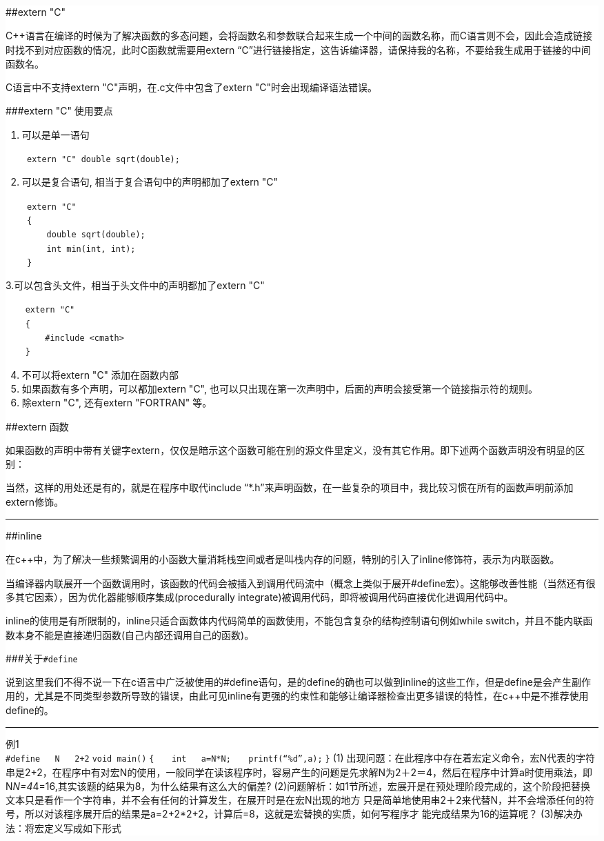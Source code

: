 ##extern "C"

C++语言在编译的时候为了解决函数的多态问题，会将函数名和参数联合起来生成一个中间的函数名称，而C语言则不会，因此会造成链接时找不到对应函数的情况，此时C函数就需要用extern “C”进行链接指定，这告诉编译器，请保持我的名称，不要给我生成用于链接的中间函数名。  

C语言中不支持extern "C"声明，在.c文件中包含了extern "C"时会出现编译语法错误。


###extern "C" 使用要点
1. 可以是单一语句

        extern "C" double sqrt(double);

2. 可以是复合语句, 相当于复合语句中的声明都加了extern "C"

        extern "C"
        {
            double sqrt(double);
            int min(int, int);
        }

3.可以包含头文件，相当于头文件中的声明都加了extern "C"

        extern "C"
        {
            #include <cmath>
        }

4. 不可以将extern "C" 添加在函数内部
5. 如果函数有多个声明，可以都加extern "C", 也可以只出现在第一次声明中，后面的声明会接受第一个链接指示符的规则。
6. 除extern "C", 还有extern "FORTRAN" 等。


##extern 函数

如果函数的声明中带有关键字extern，仅仅是暗示这个函数可能在别的源文件里定义，没有其它作用。即下述两个函数声明没有明显的区别：

当然，这样的用处还是有的，就是在程序中取代include “*.h”来声明函数，在一些复杂的项目中，我比较习惯在所有的函数声明前添加extern修饰。

----

##inline

在c++中，为了解决一些频繁调用的小函数大量消耗栈空间或者是叫栈内存的问题，特别的引入了inline修饰符，表示为内联函数。  

当编译器内联展开一个函数调用时，该函数的代码会被插入到调用代码流中（概念上类似于展开#define宏）。这能够改善性能（当然还有很多其它因素），因为优化器能够顺序集成(procedurally integrate)被调用代码，即将被调用代码直接优化进调用代码中。  

inline的使用是有所限制的，inline只适合函数体内代码简单的函数使用，不能包含复杂的结构控制语句例如while switch，并且不能内联函数本身不能是直接递归函数(自己内部还调用自己的函数)。 

###关于`#define`

说到这里我们不得不说一下在c语言中广泛被使用的#define语句，是的define的确也可以做到inline的这些工作，但是define是会产生副作用的，尤其是不同类型参数所导致的错误，由此可见inline有更强的约束性和能够让编译器检查出更多错误的特性，在c++中是不推荐使用define的。  

----

例1   
`#define   N   2+2`
`void main()`
`{`
`   int   a=N*N;`
`   printf(“%d”,a);`
`}`
(1) 出现问题：在此程序中存在着宏定义命令，宏N代表的字符串是2+2，在程序中有对宏N的使用，一般同学在读该程序时，容易产生的问题是先求解N为2＋2＝4，然后在程序中计算a时使用乘法，即N*N=4*4=16,其实该题的结果为8，为什么结果有这么大的偏差?
(2)问题解析：如1节所述，宏展开是在预处理阶段完成的，这个阶段把替换文本只是看作一个字符串，并不会有任何的计算发生，在展开时是在宏N出现的地方 只是简单地使用串2＋2来代替N，并不会增添任何的符号，所以对该程序展开后的结果是a=2+2*2+2，计算后=8，这就是宏替换的实质，如何写程序才 能完成结果为16的运算呢？
(3)解决办法：将宏定义写成如下形式
